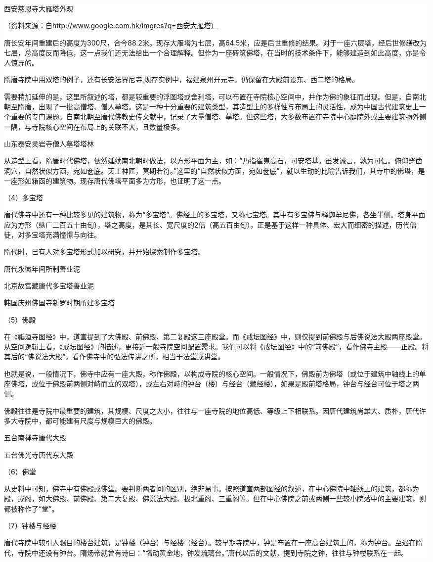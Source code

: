 西安慈恩寺大雁塔外观

（资料来源：自http://www.google.com.hk/imgres?q=西安大雁塔）

唐长安年间重建后的高度为300尺，合今88.2米。现存大雁塔为七层，高64.5米，应是后世重修的结果。对于一座六层塔，经后世修缮改为七层，总高度反而降低，这一点我们还无法给出一个合理解释。但作为一座砖筑佛塔，在当时的技术条件下，能够建造到如此高度，亦是令人惊异的。

隋唐寺院中用双塔的例子，还有长安法界尼寺,现存实例中，福建泉州开元寺，仍保留在大殿前设东、西二塔的格局。

需要稍加延伸的是，这里所叙述的塔，都是较重要的浮图塔或舍利塔，可以布置在寺院核心空间中，并作为佛的象征而出现。但是，自南北朝至隋唐，出现了一批高僧塔、僧人墓塔。这是一种十分重要的建筑类型，其造型上的多样性与布局上的灵活性，成为中国古代建筑史上一个重要的专门课题。自南北朝至唐代佛教史传文献中，记录了大量僧塔、墓塔。但这些塔，大多数布置在寺院中心庭院外或主要建筑物外侧一隅，与寺院核心空间在布局上的关联不大，且数量极多。



山东泰安灵岩寺僧人墓塔塔林

从造型上看，隋唐时代佛塔，依然延续南北朝时做法，以方形平面为主，如：“乃指崔嵬高石，可安塔基。虽发诚言，孰为可信。俯仰穿凿洞穴，自然状似方函，宛如奁底。天工神匠，冥期若符。”这里的“自然状似方函，宛如奁底”，就以生动的比喻告诉我们，其寺中的佛塔，是一座形如箱函的建筑物。现存唐代佛塔平面多为方形，也证明了这一点。

（4）多宝塔

唐代佛寺中还有一种比较多见的建筑物，称为“多宝塔”。佛经上的多宝塔，又称七宝塔。其中有多宝佛与释迦牟尼佛，各坐半侧。塔身平面应为方形（纵广二百五十由旬），塔之高度，是其长、宽尺度的2倍（高五百由旬）。正是基于这样一种具体、宏大而细密的描述，历代僧徒，对多宝塔充满憧憬与向往。

隋代时，已有人对多宝塔形式加以研究，并开始探索制作多宝塔。



唐代永徽年间所制善业泥



北京故宫藏唐代多宝塔善业泥



韩国庆州佛国寺新罗时期所建多宝塔

（5）佛殿

在《祗洹寺图经》中，道宣提到了大佛殿、前佛殿、第二复殿这三座殿堂。而《戒坛图经》中，则仅提到前佛殿与后佛说法大殿两座殿堂。从空间逻辑上看，《戒坛图经》的描述，更接近一般寺院空间配置需求。我们可以将《戒坛图经》中的“前佛殿”，看作佛寺主殿——正殿。将其后的“佛说法大殿”，看作佛寺中的弘法传讲之所，相当于法堂或讲堂。

也就是说，一般情况下，佛寺中应有一座大殿，称作佛殿，以构成寺院的核心空间。一般情况下，佛殿前为佛塔（或位于建筑中轴线上的单座佛塔，或位于佛殿前两侧对峙而立的双塔），或左右对峙的钟台（楼）与经台（藏经楼），如果是殿前塔格局，钟台与经台可位于塔之两侧。

佛殿往往是寺院中最重要的建筑，其规模、尺度之大小，往往与一座寺院的地位高低、等级上下相联系。因唐代建筑尚雄大、质朴，唐代许多大寺院中，都可能建有尺度与规模巨大的佛殿。



五台南禅寺唐代大殿



五台佛光寺唐代东大殿

（6）佛堂

从史料中可知，佛寺中有佛殿或佛堂。要判断两者间的区别，绝非易事。按照道宣两部图经的叙述，在中心佛院中轴线上的建筑，都称为殿，或阁，如大佛殿、前佛殿、第二大复殿、佛说法大殿、极北重阁、三重阁等。但在中心佛院之前或两侧一些较小院落中的主要建筑，则都被称作了“堂”。

（7）钟楼与经楼

唐代寺院中较引人瞩目的楼台建筑，是钟楼（钟台）与经楼（经台）。较早期寺院中，钟是布置在一座高台建筑上的，称为钟台。至迟在隋代，寺院中还设有钟台。隋炀帝就曾有诗曰：“幡动黄金地，钟发琉璃台。”唐代以后的文献，提到寺院之钟，往往与钟楼联系在一起。
